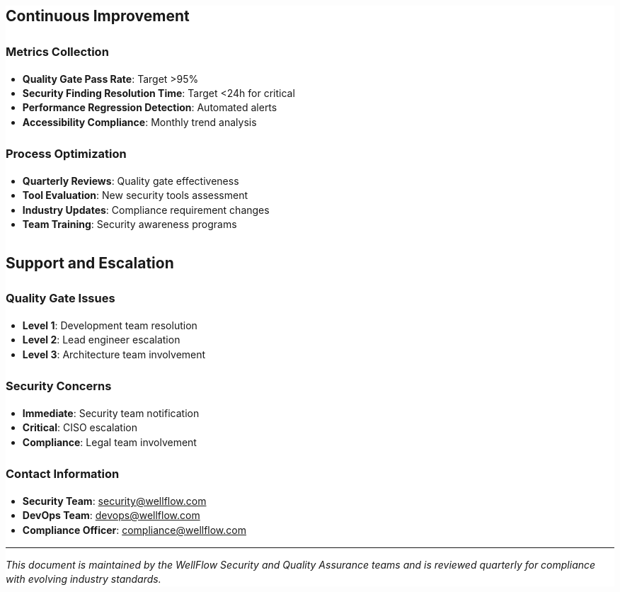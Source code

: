 ## Continuous Improvement

### Metrics Collection

- **Quality Gate Pass Rate**: Target >95%
- **Security Finding Resolution Time**: Target <24h for critical
- **Performance Regression Detection**: Automated alerts
- **Accessibility Compliance**: Monthly trend analysis

### Process Optimization

- **Quarterly Reviews**: Quality gate effectiveness
- **Tool Evaluation**: New security tools assessment
- **Industry Updates**: Compliance requirement changes
- **Team Training**: Security awareness programs

## Support and Escalation

### Quality Gate Issues

- **Level 1**: Development team resolution
- **Level 2**: Lead engineer escalation
- **Level 3**: Architecture team involvement

### Security Concerns

- **Immediate**: Security team notification
- **Critical**: CISO escalation
- **Compliance**: Legal team involvement

### Contact Information

- **Security Team**: <security@wellflow.com>
- **DevOps Team**: <devops@wellflow.com>
- **Compliance Officer**: <compliance@wellflow.com>

---

_This document is maintained by the WellFlow Security and Quality Assurance
teams and is reviewed quarterly for compliance with evolving industry
standards._
